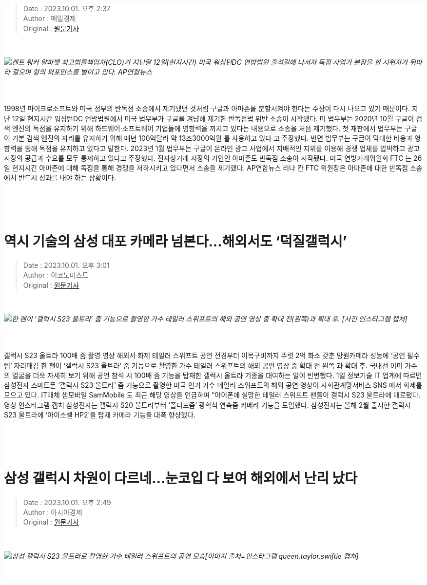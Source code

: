 > Date : 2023.10.01. 오후 2:37  
> Author : 매일경제  
> Original : [원문기사](https://n.news.naver.com/mnews/article/009/0005193398?sid=105)  
<br/>  
  
<img src="https://imgnews.pstatic.net/image/009/2023/10/01/0005193398_001_20231001143711025.jpg?type=w647" id="img1"></img><em class="img_desc">켄트 워커 알파벳 최고법률책임자(CLO)가 지난달 12일(현지시간) 미국 워싱턴DC 연방법원 출석길에 나서자 독점 사업가 분장을 한 시위자가 뒤따라 걸으며 항의 퍼포먼스를 벌이고 있다.   AP연합뉴스</em>  
<br/><br/>  
  
1998년 마이크로소프트와 미국 정부의 반독점 소송에서 제기됐던 것처럼 구글과 아마존을 분할시켜야 한다는 주장이 다시 나오고 있기 때문이다.
지난 12일 현지시간 워싱턴DC 연방법원에서 미국 법무부가 구글을 겨냥해 제기한 반독점법 위반 소송이 시작됐다.
미 법무부는 2020년 10월 구글이 검색 엔진의 독점을 유지하기 위해 하드웨어·소프트웨어 기업들에 영향력을 끼치고 있다는 내용으로 소송을 처음 제기했다.
첫 재판에서 법무부는 구글이 기본 검색 엔진의 자리를 유지하기 위해 매년 100억달러 약 13조3000억원 를 사용하고 있다 고 주장했다.
반면 법무부는 구글이 막대한 비용과 영향력을 통해 독점을 유지하고 있다고 말한다.
2023년 1월 법무부는 구글이 온라인 광고 사업에서 지배적인 지위를 이용해 경쟁 업체를 압박하고 광고 시장의 공급과 수요를 모두 통제하고 있다고 주장했다.
전자상거래 시장의 거인인 아마존도 반독점 소송이 시작됐다.
미국 연방거래위원회 FTC 는 26일 현지시간 아마존에 대해 독점을 통해 경쟁을 저하시키고 있다면서 소송을 제기했다.
AP연합뉴스 리나 칸 FTC 위원장은 아마존에 대한 반독점 소송에서 반드시 성과를 내야 하는 상황이다.  
<br/><br/><br/>  

  
# 역시 기술의 삼성 대포 카메라 넘본다…해외서도 ‘덕질갤럭시’  
  
> Date : 2023.10.01. 오후 3:01  
> Author : 이코노미스트  
> Original : [원문기사](https://n.news.naver.com/mnews/article/243/0000050907?sid=105)  
<br/>  
  
<img src="https://imgnews.pstatic.net/image/243/2023/10/01/0000050907_001_20231001150101255.jpg?type=w647" id="img1"></img><em class="img_desc">한 팬이 ‘갤럭시 S23 울트라’ 줌 기능으로 촬영한 가수 테일러 스위프트의 해외 공연 영상 중 확대 전(왼쪽)과 확대 후. [사진 인스타그램 캡처]</em>  
<br/><br/>  
  
갤럭시 S23 울트라 100배 줌 촬영 영상 해외서 화제 테일러 스위프트 공연 전경부터 이목구비까지 뚜렷 2억 화소 갖춘 망원카메라 성능에 ‘공연 필수템’ 자리매김 한 팬이 ‘갤럭시 S23 울트라’ 줌 기능으로 촬영한 가수 테일러 스위프트의 해외 공연 영상 중 확대 전 왼쪽 과 확대 후.
국내선 이미 가수의 얼굴을 더욱 자세히 보기 위해 공연 참석 시 100배 줌 기능을 탑재한 갤럭시 울트라 기종을 대여하는 일이 빈번했다.
1일 정보기술 IT 업계에 따르면 삼성전자 스마트폰 ‘갤럭시 S23 울트라’ 줌 기능으로 촬영한 미국 인기 가수 테일러 스위프트의 해외 공연 영상이 사회관계망서비스 SNS 에서 화제를 모으고 있다.
IT매체 샘모바일 SamMobile 도 최근 해당 영상을 언급하며 “아이폰에 실망한 테일러 스위프트 팬들이 갤럭시 S23 울트라에 매료됐다.
영상 인스타그램 캡처 삼성전자는 갤럭시 S20 울트라부터 ‘폴디드줌’ 광학식 연속줌 카메라 기능을 도입했다.
삼성전자는 올해 2월 출시한 갤럭시 S23 울트라에 ‘아이소셀 HP2’을 탑재 카메라 기능을 대폭 향상했다.  
<br/><br/><br/>  

  
# 삼성 갤럭시 차원이 다르네…눈코입 다 보여 해외에서 난리 났다  
  
> Date : 2023.10.01. 오후 2:49  
> Author : 아시아경제  
> Original : [원문기사](https://n.news.naver.com/mnews/article/277/0005321168?sid=105)  
<br/>  
  
<img src="https://imgnews.pstatic.net/image/277/2023/10/01/0005321168_001_20231001144901274.png?type=w647" id="img1"></img><em class="img_desc">삼성 갤럭시 S23 울트라로 촬영한 가수 테일러 스위프트의 공연 모습[이미지 출처=인스타그램 queen.taylor.swiftie 캡처]</em>  
<br/><br/>  
  